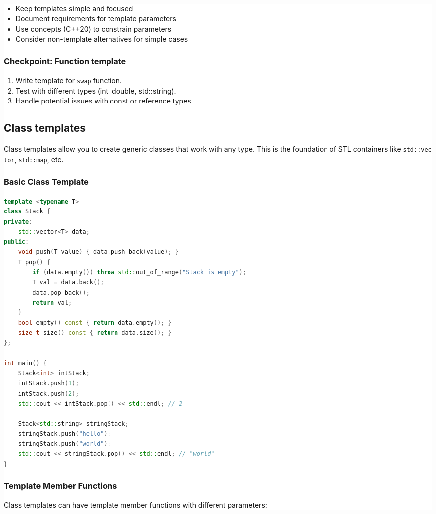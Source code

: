 - Keep templates simple and focused
- Document requirements for template parameters
- Use concepts (C++20) to constrain parameters
- Consider non-template alternatives for simple cases

### Checkpoint: Function template

1. Write template for `swap` function.
2. Test with different types (int, double, std::string).
3. Handle potential issues with const or reference types.

## Class templates

Class templates allow you to create generic classes that work with any type. This is the foundation of STL containers like `std::vector`, `std::map`, etc.

### Basic Class Template

```cpp
template <typename T>
class Stack {
private:
    std::vector<T> data;
public:
    void push(T value) { data.push_back(value); }
    T pop() {
        if (data.empty()) throw std::out_of_range("Stack is empty");
        T val = data.back();
        data.pop_back();
        return val;
    }
    bool empty() const { return data.empty(); }
    size_t size() const { return data.size(); }
};

int main() {
    Stack<int> intStack;
    intStack.push(1);
    intStack.push(2);
    std::cout << intStack.pop() << std::endl; // 2
    
    Stack<std::string> stringStack;
    stringStack.push("hello");
    stringStack.push("world");
    std::cout << stringStack.pop() << std::endl; // "world"
}
```

### Template Member Functions

Class templates can have template member functions with different parameters:
